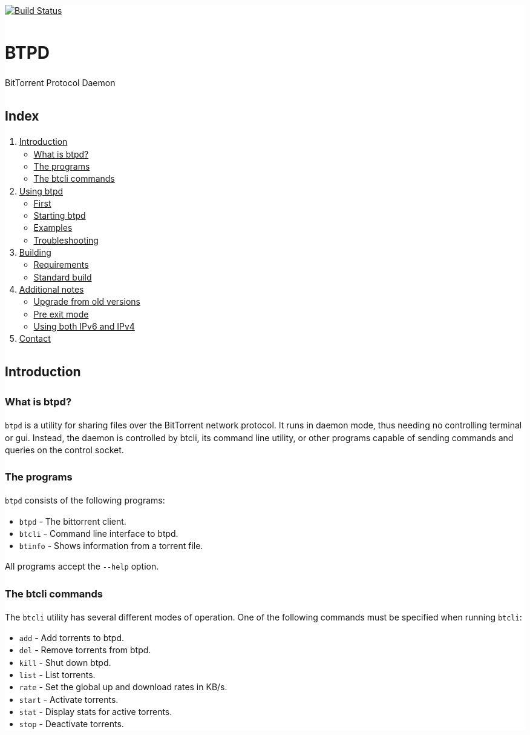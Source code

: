[![Build Status](https://travis-ci.com/btpd/btpd.svg?branch=master)](https://travis-ci.com/btpd/btpd)

# BTPD

BitTorrent Protocol Daemon

## Index

1. [Introduction](#introduction)
	* [What is btpd?](#what-is-btpd?)
	* [The programs](#the-programs)
	* [The btcli commands](#the-btcli-commands)
2. [Using btpd](#using-btpd)
	* [First](#first)
	* [Starting btpd](#starting-btpd)
	* [Examples](#examples)
	* [Troubleshooting](#troubleshooting)
3. [Building](#building)
	* [Requirements](#requirements)
	* [Standard build](#standard-build)
4. [Additional notes](#additional-notes)
	* [Upgrade from old versions](#upgrade-from-old-versions)
	* [Pre exit mode](#pre-exit-mode)
	* [Using both IPv6 and IPv4](#using-both-ipv6-and-ipv4)
5. [Contact](#contact)

## Introduction

### What is btpd?

`btpd` is a utility for sharing files over the BitTorrent network protocol.
It runs in daemon mode, thus needing no controlling terminal or gui.
Instead, the daemon is controlled by btcli, its command line utility,
or other programs capable of sending commands and queries on the control
socket.

### The programs

`btpd` consists of the following programs:
* `btpd`     - The bittorrent client.
* `btcli`    - Command line interface to btpd.
* `btinfo`   - Shows information from a torrent file.

All programs accept the `--help` option.

### The btcli commands

The `btcli` utility has several different modes of operation. One of the following commands must be specified when running `btcli`:
* `add`      - Add torrents to btpd.
* `del`      - Remove torrents from btpd.
* `kill`     - Shut down btpd.
* `list`     - List torrents.
* `rate`     - Set the global up and download rates in KB/s.
* `start`    - Activate torrents.
* `stat`     - Display stats for active torrents.
* `stop`     - Deactivate torrents.
